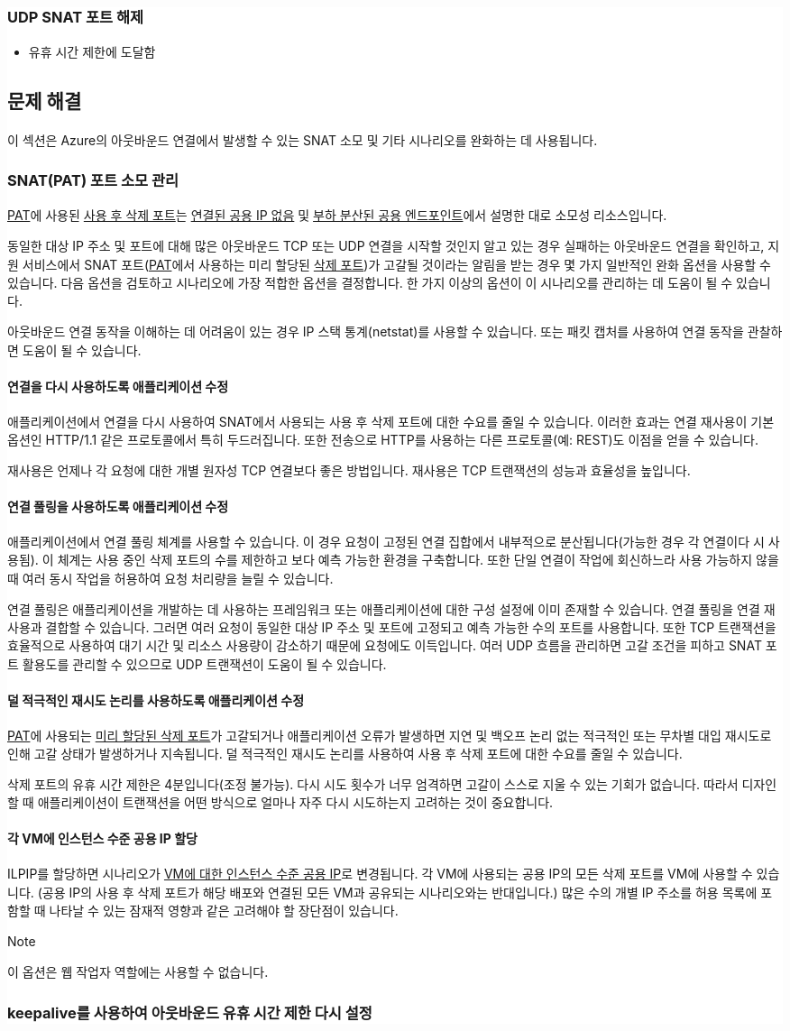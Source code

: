 ### <a name="udp-snat-port-release"></a>UDP SNAT 포트 해제

- 유휴 시간 제한에 도달함

## <a name="problemsolving"></a> 문제 해결 

이 섹션은 Azure의 아웃바운드 연결에서 발생할 수 있는 SNAT 소모 및 기타 시나리오를 완화하는 데 사용됩니다.

### <a name="snatexhaust"></a> SNAT(PAT) 포트 소모 관리
[PAT](#pat)에 사용된 [사용 후 삭제 포트](#preallocatedports)는 [연결된 공용 IP 없음](#defaultsnat) 및 [부하 분산된 공용 엔드포인트](#publiclbendpoint)에서 설명한 대로 소모성 리소스입니다.

동일한 대상 IP 주소 및 포트에 대해 많은 아웃바운드 TCP 또는 UDP 연결을 시작할 것인지 알고 있는 경우 실패하는 아웃바운드 연결을 확인하고, 지원 서비스에서 SNAT 포트([PAT](#pat)에서 사용하는 미리 할당된 [삭제 포트](#preallocatedports))가 고갈될 것이라는 알림을 받는 경우 몇 가지 일반적인 완화 옵션을 사용할 수 있습니다. 다음 옵션을 검토하고 시나리오에 가장 적합한 옵션을 결정합니다. 한 가지 이상의 옵션이 이 시나리오를 관리하는 데 도움이 될 수 있습니다.

아웃바운드 연결 동작을 이해하는 데 어려움이 있는 경우 IP 스택 통계(netstat)를 사용할 수 있습니다. 또는 패킷 캡처를 사용하여 연결 동작을 관찰하면 도움이 될 수 있습니다.

#### <a name="connectionreuse"></a>연결을 다시 사용하도록 애플리케이션 수정 
애플리케이션에서 연결을 다시 사용하여 SNAT에서 사용되는 사용 후 삭제 포트에 대한 수요를 줄일 수 있습니다. 이러한 효과는 연결 재사용이 기본 옵션인 HTTP/1.1 같은 프로토콜에서 특히 두드러집니다. 또한 전송으로 HTTP를 사용하는 다른 프로토콜(예: REST)도 이점을 얻을 수 있습니다. 

재사용은 언제나 각 요청에 대한 개별 원자성 TCP 연결보다 좋은 방법입니다. 재사용은 TCP 트랜잭션의 성능과 효율성을 높입니다.

#### <a name="connection pooling"></a>연결 풀링을 사용하도록 애플리케이션 수정
애플리케이션에서 연결 풀링 체계를 사용할 수 있습니다. 이 경우 요청이 고정된 연결 집합에서 내부적으로 분산됩니다(가능한 경우 각 연결이다 시 사용됨). 이 체계는 사용 중인 삭제 포트의 수를 제한하고 보다 예측 가능한 환경을 구축합니다. 또한 단일 연결이 작업에 회신하느라 사용 가능하지 않을 때 여러 동시 작업을 허용하여 요청 처리량을 늘릴 수 있습니다.  

연결 풀링은 애플리케이션을 개발하는 데 사용하는 프레임워크 또는 애플리케이션에 대한 구성 설정에 이미 존재할 수 있습니다. 연결 풀링을 연결 재사용과 결합할 수 있습니다. 그러면 여러 요청이 동일한 대상 IP 주소 및 포트에 고정되고 예측 가능한 수의 포트를 사용합니다. 또한 TCP 트랜잭션을 효율적으로 사용하여 대기 시간 및 리소스 사용량이 감소하기 때문에 요청에도 이득입니다. 여러 UDP 흐름을 관리하면 고갈 조건을 피하고 SNAT 포트 활용도를 관리할 수 있으므로 UDP 트랜잭션이 도움이 될 수 있습니다.

#### <a name="retry logic"></a>덜 적극적인 재시도 논리를 사용하도록 애플리케이션 수정
[PAT](#pat)에 사용되는 [미리 할당된 삭제 포트](#preallocatedports)가 고갈되거나 애플리케이션 오류가 발생하면 지연 및 백오프 논리 없는 적극적인 또는 무차별 대입 재시도로 인해 고갈 상태가 발생하거나 지속됩니다. 덜 적극적인 재시도 논리를 사용하여 사용 후 삭제 포트에 대한 수요를 줄일 수 있습니다. 

삭제 포트의 유휴 시간 제한은 4분입니다(조정 불가능). 다시 시도 횟수가 너무 엄격하면 고갈이 스스로 지울 수 있는 기회가 없습니다. 따라서 디자인할 때 애플리케이션이 트랜잭션을 어떤 방식으로 얼마나 자주 다시 시도하는지 고려하는 것이 중요합니다.

#### <a name="assignilpip"></a>각 VM에 인스턴스 수준 공용 IP 할당
ILPIP를 할당하면 시나리오가 [VM에 대한 인스턴스 수준 공용 IP](#ilpip)로 변경됩니다. 각 VM에 사용되는 공용 IP의 모든 삭제 포트를 VM에 사용할 수 있습니다. (공용 IP의 사용 후 삭제 포트가 해당 배포와 연결된 모든 VM과 공유되는 시나리오와는 반대입니다.) 많은 수의 개별 IP 주소를 허용 목록에 포함할 때 나타날 수 있는 잠재적 영향과 같은 고려해야 할 장단점이 있습니다.

>[!NOTE] 
>이 옵션은 웹 작업자 역할에는 사용할 수 없습니다.

### <a name="idletimeout"></a>keepalive를 사용하여 아웃바운드 유휴 시간 제한 다시 설정
